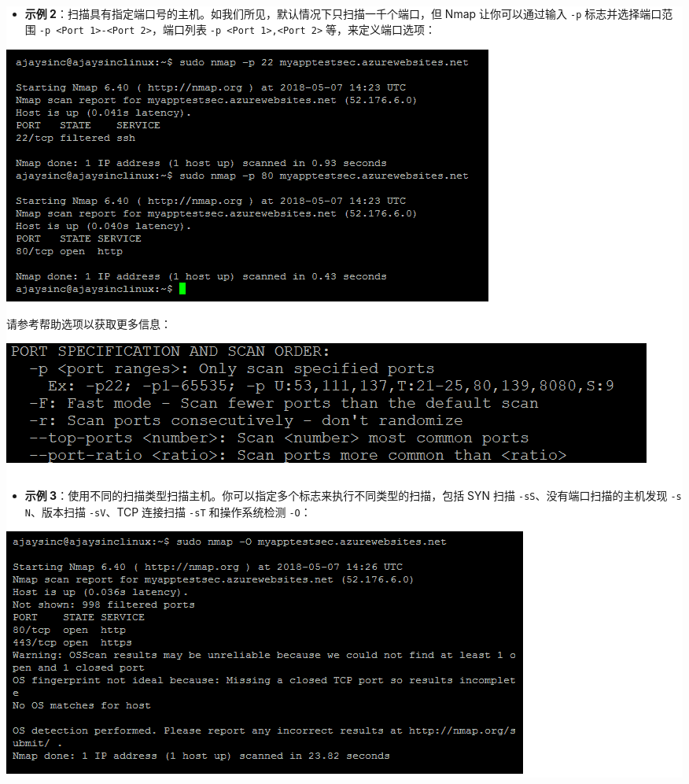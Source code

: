+   **示例 2**：扫描具有指定端口号的主机。如我们所见，默认情况下只扫描一千个端口，但 Nmap 让你可以通过输入 `-p` 标志并选择端口范围 `-p <Port 1>-<Port 2>`，端口列表 `-p <Port 1>,<Port 2>` 等，来定义端口选项：

![](img/1b88dcf1-19d3-4236-8389-e97cf2147f6a.png)

请参考帮助选项以获取更多信息：

![](img/f9032eea-15b6-4470-b360-794d1ad629ef.png)

+   **示例 3**：使用不同的扫描类型扫描主机。你可以指定多个标志来执行不同类型的扫描，包括 SYN 扫描 `-sS`、没有端口扫描的主机发现 `-sN`、版本扫描 `-sV`、TCP 连接扫描 `-sT` 和操作系统检测 `-O`：

![](img/c4786677-ba08-4fbb-8151-bdf4ea1cb61b.png)
